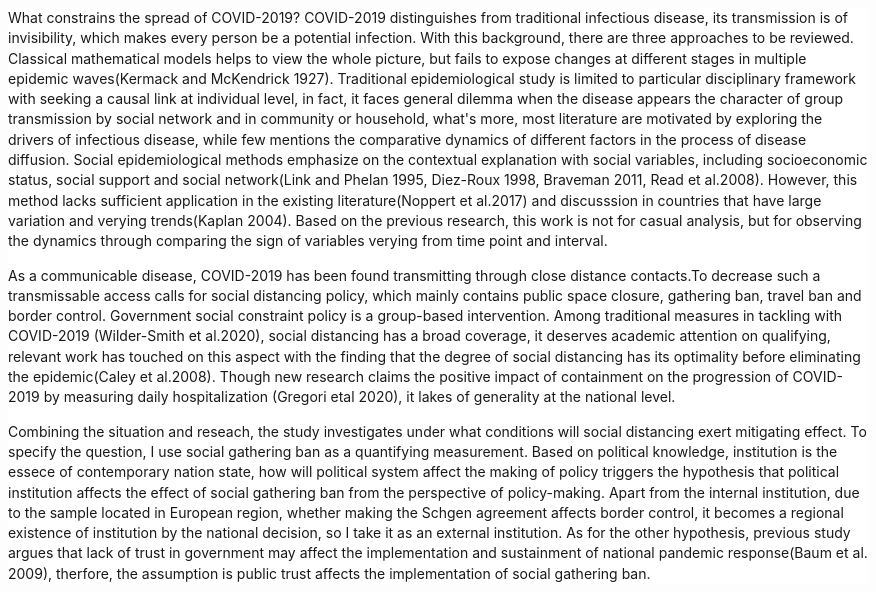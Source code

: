What constrains the spread of COVID-2019? COVID-2019 distinguishes from
traditional infectious disease, its transmission is of invisibility,
which makes every person be a potential infection. With this background,
there are three approaches to be reviewed. Classical mathematical models
helps to view the whole picture, but fails to expose changes at
different stages in multiple epidemic waves(Kermack and McKendrick
1927). Traditional epidemiological study is limited to particular
disciplinary framework with seeking a causal link at individual level,
in fact, it faces general dilemma when the disease appears the character
of group transmission by social network and in community or household,
what's more, most literature are motivated by exploring the drivers of
infectious disease, while few mentions the comparative dynamics of
different factors in the process of disease diffusion. Social
epidemiological methods emphasize on the contextual explanation with
social variables, including socioeconomic status, social support and
social network(Link and Phelan 1995, Diez-Roux 1998, Braveman 2011, Read
et al.2008). However, this method lacks sufficient application in the
existing literature(Noppert et al.2017) and discusssion in countries
that have large variation and verying trends(Kaplan 2004). Based on the
previous research, this work is not for casual analysis, but for
observing the dynamics through comparing the sign of variables verying
from time point and interval.

As a communicable disease, COVID-2019 has been found transmitting
through close distance contacts.To decrease such a transmissable access
calls for social distancing policy, which mainly contains public space
closure, gathering ban, travel ban and border control. Government social
constraint policy is a group-based intervention. Among traditional
measures in tackling with COVID-2019 (Wilder-Smith et al.2020), social
distancing has a broad coverage, it deserves academic attention on
qualifying, relevant work has touched on this aspect with the finding
that the degree of social distancing has its optimality before
eliminating the epidemic(Caley et al.2008). Though new research claims
the positive impact of containment on the progression of COVID-2019 by
measuring daily hospitalization (Gregori etal 2020), it lakes of
generality at the national level.

Combining the situation and reseach, the study investigates under what
conditions will social distancing exert mitigating effect. To specify
the question, I use social gathering ban as a quantifying measurement.
Based on political knowledge, institution is the essece of contemporary
nation state, how will political system affect the making of policy
triggers the hypothesis that political institution affects the effect of
social gathering ban from the perspective of policy-making. Apart from
the internal institution, due to the sample located in European region,
whether making the Schgen agreement affects border control, it becomes a
regional existence of institution by the national decision, so I take it
as an external institution. As for the other hypothesis, previous study
argues that lack of trust in government may affect the implementation
and sustainment of national pandemic response(Baum et al. 2009),
therfore, the assumption is public trust affects the implementation of
social gathering ban.
